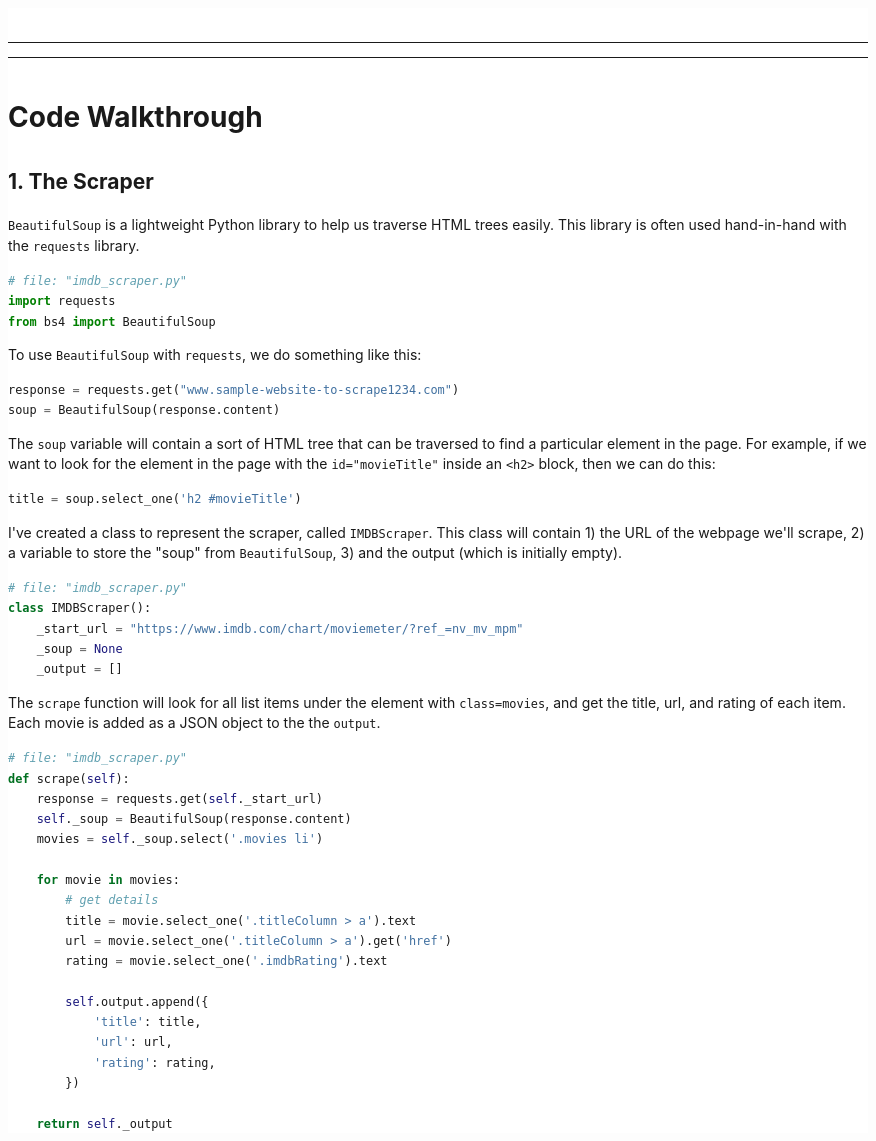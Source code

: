 
<br />

---
---

# Code Walkthrough

## 1. The Scraper


`BeautifulSoup` is a lightweight Python library to help us traverse HTML trees easily.
This library is often used hand-in-hand with the `requests` library.
```python
# file: "imdb_scraper.py"
import requests
from bs4 import BeautifulSoup
```

To use `BeautifulSoup` with `requests`, we do something like this:
```python
response = requests.get("www.sample-website-to-scrape1234.com")
soup = BeautifulSoup(response.content)
```

The `soup` variable will contain a sort of HTML tree that can be traversed to find a particular element in the page. For example, if we want to look for the element in the page with the `id="movieTitle"` inside an `<h2>` block, then we can do this:
```python
title = soup.select_one('h2 #movieTitle')
```

I've created a class to represent the scraper, called `IMDBScraper`. This class will contain 1) the URL of the webpage we'll scrape, 2) a variable to store the "soup" from `BeautifulSoup`, 3) and the output (which is initially empty).

```python
# file: "imdb_scraper.py"
class IMDBScraper():
    _start_url = "https://www.imdb.com/chart/moviemeter/?ref_=nv_mv_mpm"
    _soup = None
    _output = []
```

The `scrape` function will look for all list items under the element with `class=movies`, and get the title, url, and rating of each item. Each movie is added as a JSON object to the the `output`.

```python
# file: "imdb_scraper.py"
def scrape(self):
    response = requests.get(self._start_url)
    self._soup = BeautifulSoup(response.content)
    movies = self._soup.select('.movies li')

    for movie in movies:
        # get details
        title = movie.select_one('.titleColumn > a').text
        url = movie.select_one('.titleColumn > a').get('href')
        rating = movie.select_one('.imdbRating').text

        self.output.append({
            'title': title,
            'url': url,
            'rating': rating,
        })

    return self._output
```